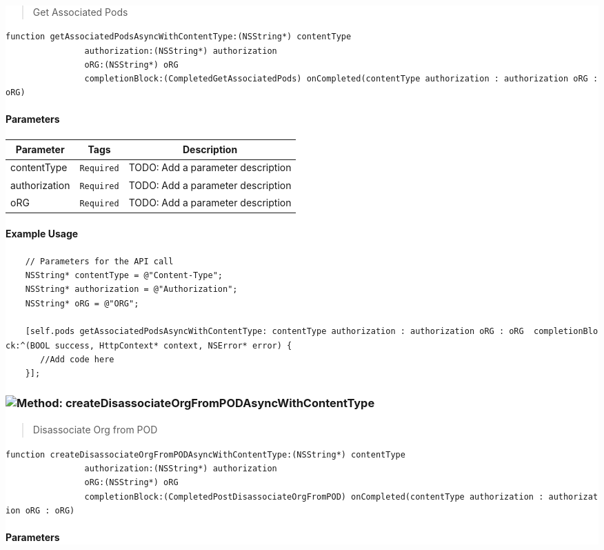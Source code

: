 > Get Associated  Pods


```objc
function getAssociatedPodsAsyncWithContentType:(NSString*) contentType
                authorization:(NSString*) authorization
                oRG:(NSString*) oRG
                completionBlock:(CompletedGetAssociatedPods) onCompleted(contentType authorization : authorization oRG : oRG)
```

#### Parameters

| Parameter | Tags | Description |
|-----------|------|-------------|
| contentType |  ``` Required ```  | TODO: Add a parameter description |
| authorization |  ``` Required ```  | TODO: Add a parameter description |
| oRG |  ``` Required ```  | TODO: Add a parameter description |





#### Example Usage

```objc
    // Parameters for the API call
    NSString* contentType = @"Content-Type";
    NSString* authorization = @"Authorization";
    NSString* oRG = @"ORG";

    [self.pods getAssociatedPodsAsyncWithContentType: contentType authorization : authorization oRG : oRG  completionBlock:^(BOOL success, HttpContext* context, NSError* error) { 
       //Add code here
    }];
```


### <a name="create_disassociate_org_from_pod_async_with_content_type"></a>![Method: ](https://apidocs.io/img/method.png ".PodsController.createDisassociateOrgFromPODAsyncWithContentType") createDisassociateOrgFromPODAsyncWithContentType

> Disassociate Org from POD


```objc
function createDisassociateOrgFromPODAsyncWithContentType:(NSString*) contentType
                authorization:(NSString*) authorization
                oRG:(NSString*) oRG
                completionBlock:(CompletedPostDisassociateOrgFromPOD) onCompleted(contentType authorization : authorization oRG : oRG)
```

#### Parameters
